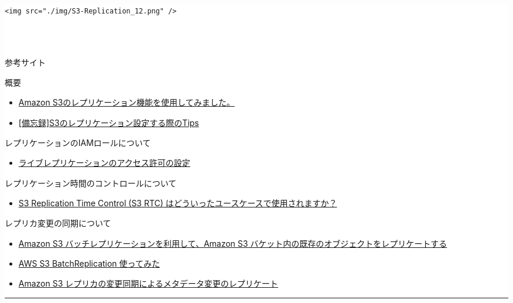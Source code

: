     <img src="./img/S3-Replication_12.png" />

<br>
<br>

参考サイト

概要
- [Amazon S3のレプリケーション機能を使用してみました。](https://dev.classmethod.jp/articles/lim-s3-replication/)

- [[備忘録]S3のレプリケーション設定する際のTips](https://zenn.dev/keni_w/articles/865ebea86cf9f0)

レプリケーションのIAMロールについて
- [ライブレプリケーションのアクセス許可の設定](https://docs.aws.amazon.com/ja_jp/AmazonS3/latest/userguide/setting-repl-config-perm-overview.html)

レプリケーション時間のコントロールについて
- [S3 Replication Time Control (S3 RTC) はどういったユースケースで使用されますか？](https://support.serverworks.co.jp/hc/ja/articles/37003995300505-S3-Replication-Time-Control-S3-RTC-はどういったユースケースで使用されますか)

レプリカ変更の同期について

- [Amazon S3 バッチレプリケーションを利用して、Amazon S3 バケット内の既存のオブジェクトをレプリケートする](https://aws.amazon.com/jp/getting-started/hands-on/replicate-existing-objects-with-amazon-s3-batch-replication/)

- [AWS S3 BatchReplication 使ってみた](https://zenn.dev/na0kia/articles/f1b0fa251b4d4b)

- [Amazon S3 レプリカの変更同期によるメタデータ変更のレプリケート](https://docs.aws.amazon.com/ja_jp/AmazonS3/latest/userguide/replication-for-metadata-changes.html)

---
